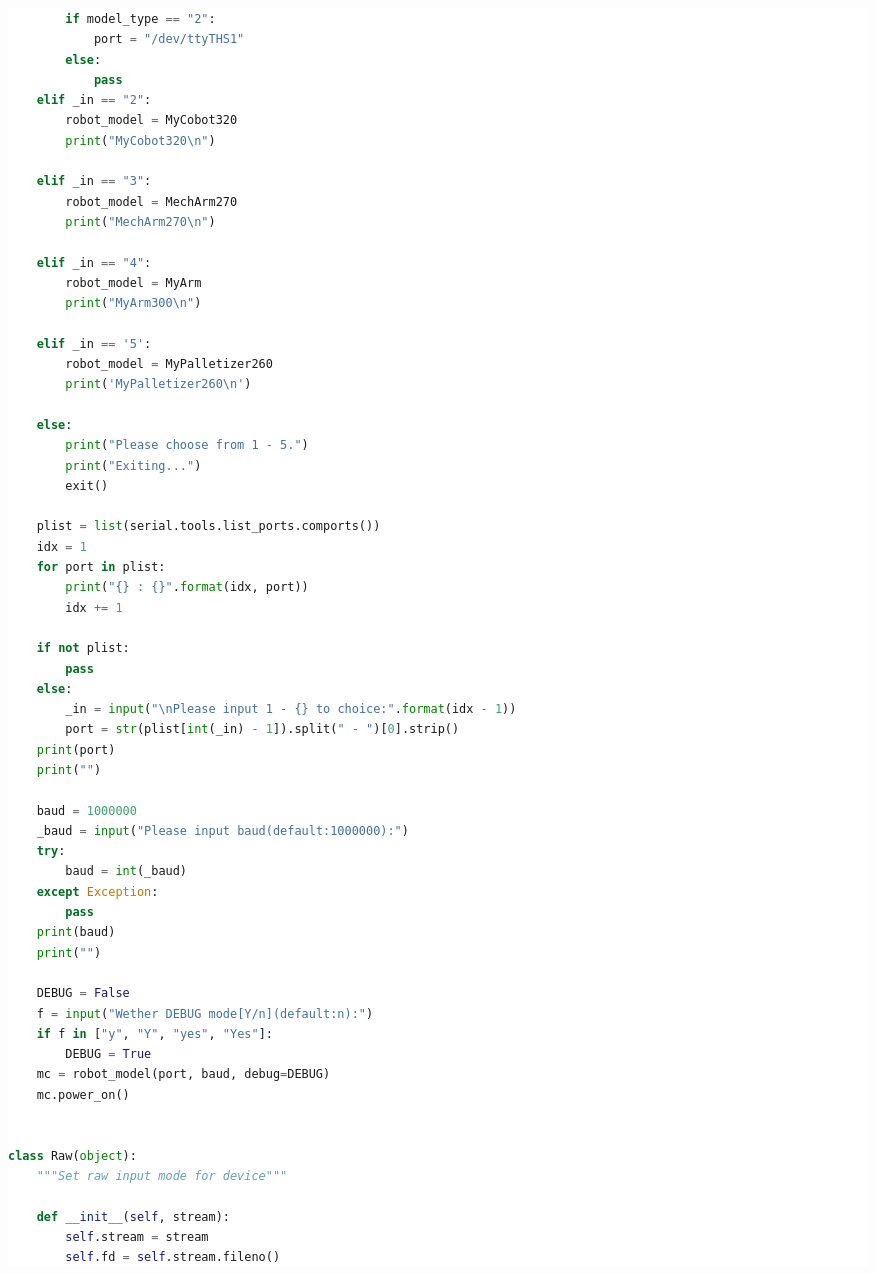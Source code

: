 ```python
        if model_type == "2":
            port = "/dev/ttyTHS1"
        else:
            pass
    elif _in == "2":
        robot_model = MyCobot320
        print("MyCobot320\n")

    elif _in == "3":
        robot_model = MechArm270
        print("MechArm270\n")

    elif _in == "4":
        robot_model = MyArm
        print("MyArm300\n")

    elif _in == '5':
        robot_model = MyPalletizer260
        print('MyPalletizer260\n')

    else:
        print("Please choose from 1 - 5.")
        print("Exiting...")
        exit()

    plist = list(serial.tools.list_ports.comports())
    idx = 1
    for port in plist:
        print("{} : {}".format(idx, port))
        idx += 1

    if not plist:
        pass
    else:
        _in = input("\nPlease input 1 - {} to choice:".format(idx - 1))
        port = str(plist[int(_in) - 1]).split(" - ")[0].strip()
    print(port)
    print("")

    baud = 1000000
    _baud = input("Please input baud(default:1000000):")
    try:
        baud = int(_baud)
    except Exception:
        pass
    print(baud)
    print("")

    DEBUG = False
    f = input("Wether DEBUG mode[Y/n](default:n):")
    if f in ["y", "Y", "yes", "Yes"]:
        DEBUG = True
    mc = robot_model(port, baud, debug=DEBUG)
    mc.power_on()


class Raw(object):
    """Set raw input mode for device"""

    def __init__(self, stream):
        self.stream = stream
        self.fd = self.stream.fileno()

```